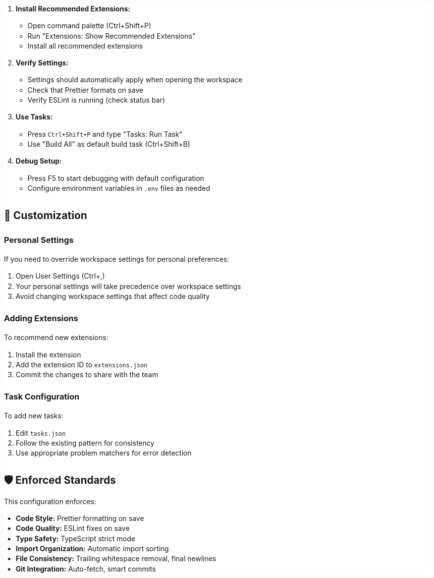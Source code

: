 1. **Install Recommended Extensions:**

   - Open command palette (Ctrl+Shift+P)
   - Run "Extensions: Show Recommended Extensions"
   - Install all recommended extensions

2. **Verify Settings:**

   - Settings should automatically apply when opening the workspace
   - Check that Prettier formats on save
   - Verify ESLint is running (check status bar)

3. **Use Tasks:**

   - Press `Ctrl+Shift+P` and type "Tasks: Run Task"
   - Use "Build All" as default build task (Ctrl+Shift+B)

4. **Debug Setup:**
   - Press F5 to start debugging with default configuration
   - Configure environment variables in `.env` files as needed

## 🔧 Customization

### Personal Settings

If you need to override workspace settings for personal preferences:

1. Open User Settings (Ctrl+,)
2. Your personal settings will take precedence over workspace settings
3. Avoid changing workspace settings that affect code quality

### Adding Extensions

To recommend new extensions:

1. Install the extension
2. Add the extension ID to `extensions.json`
3. Commit the changes to share with the team

### Task Configuration

To add new tasks:

1. Edit `tasks.json`
2. Follow the existing pattern for consistency
3. Use appropriate problem matchers for error detection

## 🛡️ Enforced Standards

This configuration enforces:

- **Code Style:** Prettier formatting on save
- **Code Quality:** ESLint fixes on save
- **Type Safety:** TypeScript strict mode
- **Import Organization:** Automatic import sorting
- **File Consistency:** Trailing whitespace removal, final newlines
- **Git Integration:** Auto-fetch, smart commits
